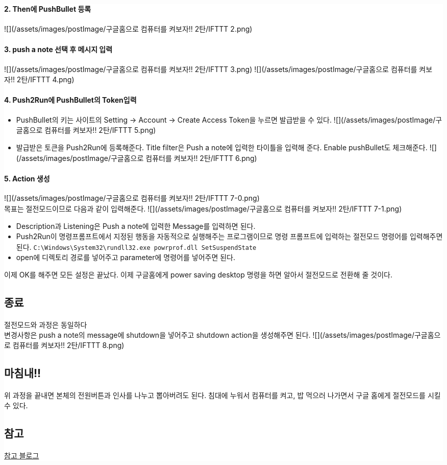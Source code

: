#### 2. Then에 PushBullet 등록
![](/assets/images/postImage/구글홈으로 컴퓨터를 켜보자!! 2탄/IFTTT 2.png)

#### 3. push a note 선택 후 메시지 입력
![](/assets/images/postImage/구글홈으로 컴퓨터를 켜보자!! 2탄/IFTTT 3.png)
![](/assets/images/postImage/구글홈으로 컴퓨터를 켜보자!! 2탄/IFTTT 4.png)

#### 4. Push2Run에 PushBullet의 Token입력

  - PushBullet의 키는 사이트의 Setting -> Account -> Create Access Token을 누르면 발급받을 수 있다.
  ![](/assets/images/postImage/구글홈으로 컴퓨터를 켜보자!! 2탄/IFTTT 5.png)
  
  - 발급받은 토큰을 Push2Run에 등록해준다. Title filter은 Push a note에 입력한 타이틀을 입력해 준다. Enable pushBullet도 체크해준다.
  ![](/assets/images/postImage/구글홈으로 컴퓨터를 켜보자!! 2탄/IFTTT 6.png)

#### 5. Action 생성

![](/assets/images/postImage/구글홈으로 컴퓨터를 켜보자!! 2탄/IFTTT 7-0.png)
<br>
목표는 절전모드이므로 다음과 같이 입력해준다.
![](/assets/images/postImage/구글홈으로 컴퓨터를 켜보자!! 2탄/IFTTT 7-1.png)

- Description과 Listening은 Push a note에 입력한 Message를 입력하면 된다.
- Push2Run이 명령프롬프트에서 지정된 행동을 자동적으로 실행해주는 프로그램이므로 명령 프롬프트에 입력하는 절전모드 명령어를 입력해주면 된다.
```C:\Windows\System32\rundll32.exe powrprof.dll SetSuspendState```
- open에 디렉토리 경로를 넣어주고 parameter에 명령어를 넣어주면 된다.

이제 OK를 해주면 모든 설정은 끝났다. 이제 구글홈에게 power saving desktop 명령을 하면 알아서 절전모드로 전환해 줄 것이다.

## 종료
절전모드와 과정은 동일하다<br>
변경사항은 push a note의 message에 shutdown을 넣어주고 shutdown action을 생성해주면 된다.
![](/assets/images/postImage/구글홈으로 컴퓨터를 켜보자!! 2탄/IFTTT 8.png)

## 마침내!!
위 과정을 끝내면 본체의 전원버튼과 인사를 나누고 뽑아버려도 된다. 침대에 누워서 컴퓨터를 켜고, 밥 먹으러 나가면서 구글 홈에게 절전모드를 시킬 수 있다.<br>


## 참고
[참고 블로그](https://www.fmkorea.com/index.php?mid=digital&search_target=member_srl&document_srl=3457336243&search_keyword=2540515080&page=1)

